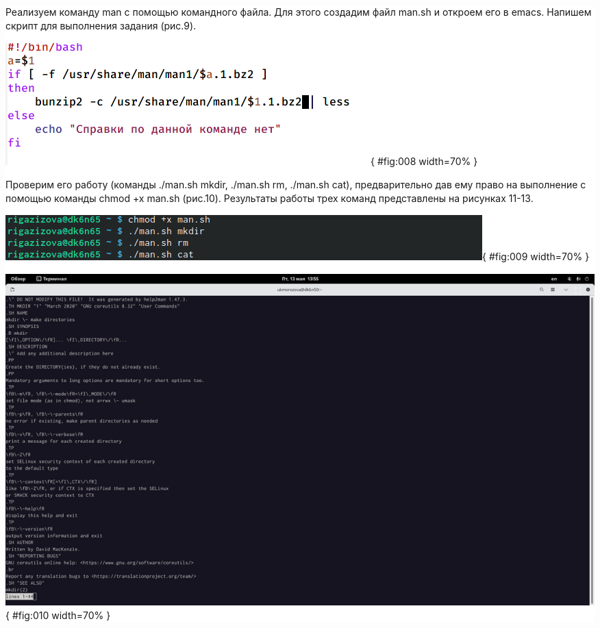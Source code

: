 Реализуем команду man с помощью командного файла. Для этого создадим файл man.sh и откроем его в emacs. Напишем скрипт для выполнения задания (рис.9).

![Скрипт для 2 задания](image/14.png){ #fig:008 width=70% }

Проверим его работу (команды ./man.sh mkdir, ./man.sh rm, ./man.sh cat), предварительно дав ему право на выполнение с помощью команды chmod +x man.sh (рис.10). Результаты работы трех команд представлены на рисунках 11-13.

![Выполнение командного файла](image/13.png){ #fig:009 width=70% }

![mkdir](image/10.png){ #fig:010 width=70% }

